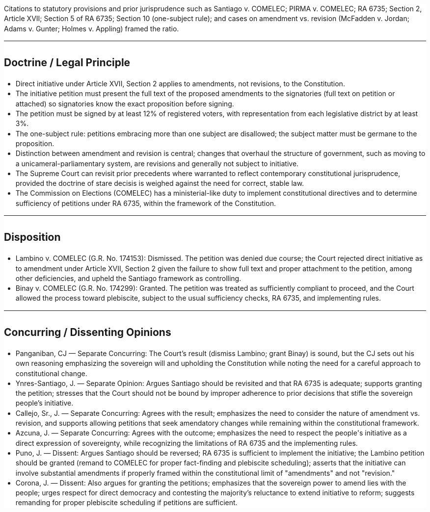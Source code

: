Citations to statutory provisions and prior jurisprudence such as Santiago v. COMELEC; PIRMA v. COMELEC; RA 6735; Section 2, Article XVII; Section 5 of RA 6735; Section 10 (one-subject rule); and cases on amendment vs. revision (McFadden v. Jordan; Adams v. Gunter; Holmes v. Appling) framed the ratio.

---

## Doctrine / Legal Principle
- Direct initiative under Article XVII, Section 2 applies to amendments, not revisions, to the Constitution.
- The initiative petition must present the full text of the proposed amendments to the signatories (full text on petition or attached) so signatories know the exact proposition before signing.
- The petition must be signed by at least 12% of registered voters, with representation from each legislative district by at least 3%.
- The one-subject rule: petitions embracing more than one subject are disallowed; the subject matter must be germane to the proposition.
- Distinction between amendment and revision is central; changes that overhaul the structure of government, such as moving to a unicameral-parliamentary system, are revisions and generally not subject to initiative.
- The Supreme Court can revisit prior precedents where warranted to reflect contemporary constitutional jurisprudence, provided the doctrine of stare decisis is weighed against the need for correct, stable law.
- The Commission on Elections (COMELEC) has a ministerial-like duty to implement constitutional directives and to determine sufficiency of petitions under RA 6735, within the framework of the Constitution.

---

## Disposition
- Lambino v. COMELEC (G.R. No. 174153): Dismissed. The petition was denied due course; the Court rejected direct initiative as to amendment under Article XVII, Section 2 given the failure to show full text and proper attachment to the petition, among other deficiencies, and upheld the Santiago framework as controlling.
- Binay v. COMELEC (G.R. No. 174299): Granted. The petition was treated as sufficiently compliant to proceed, and the Court allowed the process toward plebiscite, subject to the usual sufficiency checks, RA 6735, and implementing rules.

---

## Concurring / Dissenting Opinions
- Panganiban, CJ — Separate Concurring: The Court’s result (dismiss Lambino; grant Binay) is sound, but the CJ sets out his own reasoning emphasizing the sovereign will and upholding the Constitution while noting the need for a careful approach to constitutional change.
- Ynres-Santiago, J. — Separate Opinion: Argues Santiago should be revisited and that RA 6735 is adequate; supports granting the petition; stresses that the Court should not be bound by improper adherence to prior decisions that stifle the sovereign people’s initiative.
- Callejo, Sr., J. — Separate Concurring: Agrees with the result; emphasizes the need to consider the nature of amendment vs. revision, and supports allowing petitions that seek amendatory changes while remaining within the constitutional framework.
- Azcuna, J. — Separate Concurring: Agrees with the outcome; emphasizes the need to respect the people's initiative as a direct expression of sovereignty, while recognizing the limitations of RA 6735 and the implementing rules.
- Puno, J. — Dissent: Argues Santiago should be reversed; RA 6735 is sufficient to implement the initiative; the Lambino petition should be granted (remand to COMELEC for proper fact-finding and plebiscite scheduling); asserts that the initiative can involve substantial amendments if properly framed within the constitutional limit of "amendments" and not "revision."
- Corona, J. — Dissent: Also argues for granting the petitions; emphasizes that the sovereign power to amend lies with the people; urges respect for direct democracy and contesting the majority’s reluctance to extend initiative to reform; suggests remanding for proper plebiscite scheduling if petitions are sufficient.